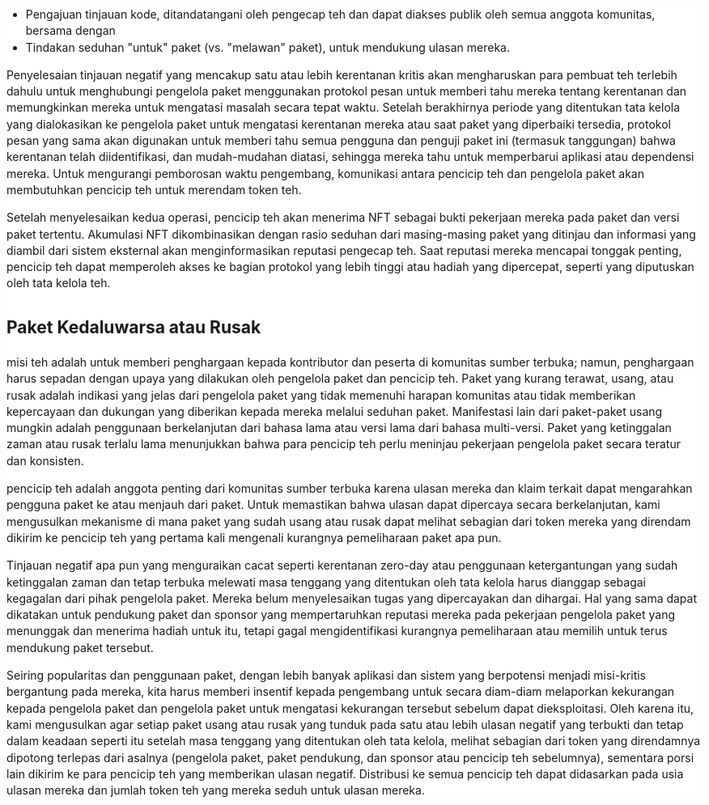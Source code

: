 * Pengajuan tinjauan kode, ditandatangani oleh pengecap teh dan dapat diakses publik oleh semua anggota komunitas, bersama dengan
* Tindakan seduhan "untuk" paket (vs. "melawan" paket), untuk mendukung ulasan mereka.

Penyelesaian tinjauan negatif yang mencakup satu atau lebih kerentanan kritis akan mengharuskan para pembuat teh terlebih dahulu untuk menghubungi pengelola paket menggunakan protokol pesan untuk memberi tahu mereka tentang kerentanan dan memungkinkan mereka untuk mengatasi masalah secara tepat waktu.
Setelah berakhirnya periode yang ditentukan tata kelola yang dialokasikan ke pengelola paket untuk mengatasi kerentanan mereka atau saat paket yang diperbaiki tersedia, protokol pesan yang sama akan digunakan untuk memberi tahu semua pengguna dan penguji paket ini (termasuk tanggungan) bahwa kerentanan telah diidentifikasi,
dan mudah-mudahan diatasi, sehingga mereka tahu untuk memperbarui aplikasi atau dependensi mereka.
Untuk mengurangi pemborosan waktu pengembang, komunikasi antara pencicip teh dan pengelola paket akan membutuhkan pencicip teh untuk merendam token teh.

Setelah menyelesaikan kedua operasi, pencicip teh akan menerima NFT sebagai bukti pekerjaan mereka pada paket dan versi paket tertentu.
Akumulasi NFT dikombinasikan dengan rasio seduhan dari masing-masing paket yang ditinjau dan informasi yang diambil dari sistem eksternal akan menginformasikan reputasi pengecap teh.
Saat reputasi mereka mencapai tonggak penting, pencicip teh dapat memperoleh akses ke bagian protokol yang lebih tinggi atau hadiah yang dipercepat, seperti yang diputuskan oleh tata kelola teh.

## Paket Kedaluwarsa atau Rusak

misi teh adalah untuk memberi penghargaan kepada kontributor dan peserta di komunitas sumber terbuka; namun, penghargaan harus sepadan dengan upaya yang dilakukan oleh pengelola paket dan pencicip teh.
Paket yang kurang terawat, usang, atau rusak adalah indikasi yang jelas dari pengelola paket yang tidak memenuhi harapan komunitas atau tidak memberikan kepercayaan dan dukungan yang diberikan kepada mereka melalui seduhan paket.
Manifestasi lain dari paket-paket usang mungkin adalah penggunaan berkelanjutan dari bahasa lama atau versi lama dari bahasa multi-versi.
Paket yang ketinggalan zaman atau rusak terlalu lama menunjukkan bahwa para pencicip teh perlu meninjau pekerjaan pengelola paket secara teratur dan konsisten.

pencicip teh adalah anggota penting dari komunitas sumber terbuka karena ulasan mereka dan klaim terkait dapat mengarahkan pengguna paket ke atau menjauh dari paket.
Untuk memastikan bahwa ulasan dapat dipercaya secara berkelanjutan, kami mengusulkan mekanisme di mana paket yang sudah usang atau rusak dapat melihat sebagian dari token mereka yang direndam dikirim ke pencicip teh yang pertama kali mengenali kurangnya pemeliharaan paket apa pun.

Tinjauan negatif apa pun yang menguraikan cacat seperti kerentanan zero-day atau penggunaan ketergantungan yang sudah ketinggalan zaman dan tetap terbuka melewati masa tenggang yang ditentukan oleh tata kelola harus dianggap sebagai kegagalan dari pihak pengelola paket.
Mereka belum menyelesaikan tugas yang dipercayakan dan dihargai.
Hal yang sama dapat dikatakan untuk pendukung paket dan sponsor yang mempertaruhkan reputasi mereka pada pekerjaan pengelola paket yang menunggak dan menerima hadiah untuk itu, tetapi gagal mengidentifikasi kurangnya pemeliharaan atau memilih untuk terus mendukung paket tersebut.

Seiring popularitas dan penggunaan paket, dengan lebih banyak aplikasi dan sistem yang berpotensi menjadi misi-kritis bergantung pada mereka, kita harus memberi insentif kepada pengembang untuk secara diam-diam melaporkan kekurangan kepada pengelola paket dan pengelola paket untuk mengatasi kekurangan tersebut sebelum dapat dieksploitasi.
Oleh karena itu, kami mengusulkan agar setiap paket usang atau rusak yang tunduk pada satu atau lebih ulasan negatif yang terbukti dan tetap dalam keadaan seperti itu setelah masa tenggang yang ditentukan oleh tata kelola, melihat sebagian dari token yang direndamnya dipotong terlepas dari asalnya (pengelola paket, paket pendukung, dan sponsor atau pencicip teh sebelumnya),
sementara porsi lain dikirim ke para pencicip teh yang memberikan ulasan negatif.
Distribusi ke semua pencicip teh dapat didasarkan pada usia ulasan mereka dan jumlah token teh yang mereka seduh untuk ulasan mereka.
